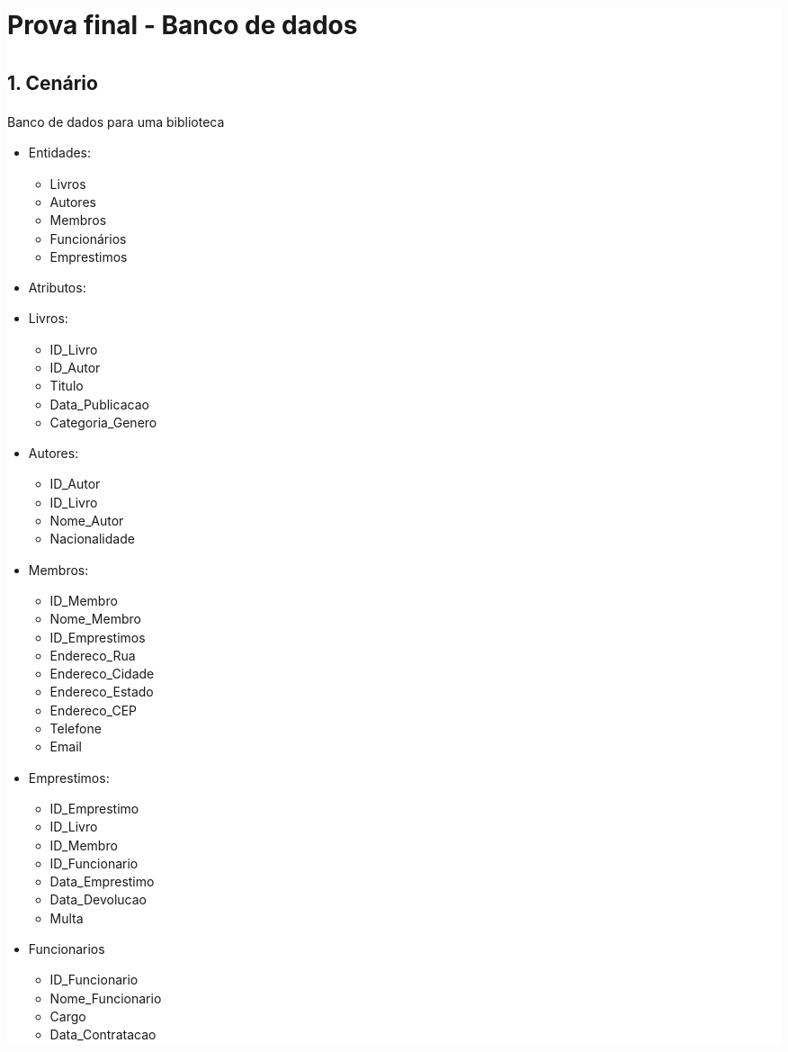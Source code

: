 # Prova final - Banco de dados

## 1. Cenário
  Banco de dados para uma biblioteca
- Entidades:
  - Livros 
  - Autores 
  - Membros
  - Funcionários 
  - Emprestimos

- Atributos:
- Livros:
     - ID_Livro
     - ID_Autor
     - Titulo
     - Data_Publicacao
     - Categoria_Genero
       
- Autores: 
    - ID_Autor
    - ID_Livro
    - Nome_Autor
    - Nacionalidade
 
- Membros:
   - ID_Membro
   - Nome_Membro
   - ID_Emprestimos
   - Endereco_Rua
   - Endereco_Cidade
   - Endereco_Estado
   - Endereco_CEP
   - Telefone
   - Email

- Emprestimos:
  - ID_Emprestimo
  - ID_Livro
  - ID_Membro
  - ID_Funcionario
  - Data_Emprestimo
  - Data_Devolucao
  - Multa
 
- Funcionarios 
  - ID_Funcionario
  - Nome_Funcionario
  - Cargo
  - Data_Contratacao
